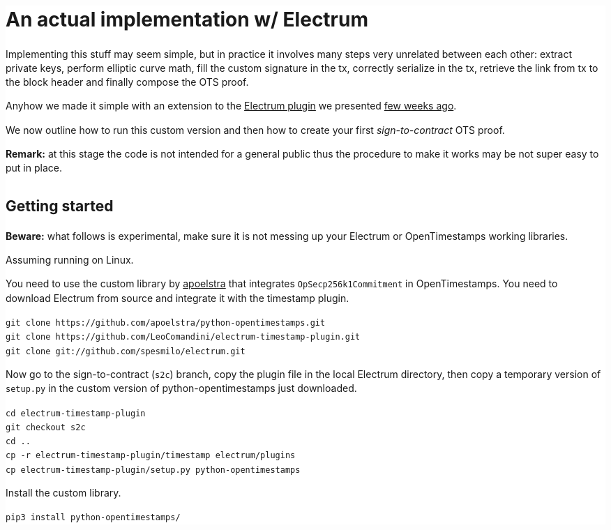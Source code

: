 # An actual implementation w/ Electrum
Implementing this stuff may seem simple,
but in practice it involves many steps very unrelated between each other:
extract private keys, 
perform elliptic curve math, 
fill the custom signature in the tx,
correctly serialize in the tx,
retrieve the link from tx to the block header 
and finally
compose the OTS proof.

Anyhow we made it simple with an extension to the [Electrum plugin](https://github.com/LeoComandini/electrum-timestamp-plugin) 
we presented [few weeks ago](https://blog.eternitywall.com/2018/03/14/electrum-timestamp-plugin-launch).

We now outline how to run this custom version and 
then how to create your first *sign-to-contract* OTS proof.

**Remark:** 
at this stage the code is not intended for a general public
thus the procedure to make it works may be not super easy to put in place.

## Getting started
**Beware:** 
what follows is experimental,
make sure it is not messing up your Electrum or OpenTimestamps working libraries. 

Assuming running on Linux.
 
You need to use the custom library by [apoelstra](https://github.com/apoelstra) that integrates `OpSecp256k1Commitment` in OpenTimestamps.
You need to download Electrum from source and integrate it with the timestamp plugin. 
 
``` 
git clone https://github.com/apoelstra/python-opentimestamps.git
git clone https://github.com/LeoComandini/electrum-timestamp-plugin.git
git clone git://github.com/spesmilo/electrum.git
```

Now go to the sign-to-contract (`s2c`) branch, 
copy the plugin file in the local Electrum directory, 
then copy a temporary version of `setup.py` in the custom version of python-opentimestamps just downloaded.
```
cd electrum-timestamp-plugin
git checkout s2c
cd ..
cp -r electrum-timestamp-plugin/timestamp electrum/plugins
cp electrum-timestamp-plugin/setup.py python-opentimestamps
```

Install the custom library.
```
pip3 install python-opentimestamps/
```
